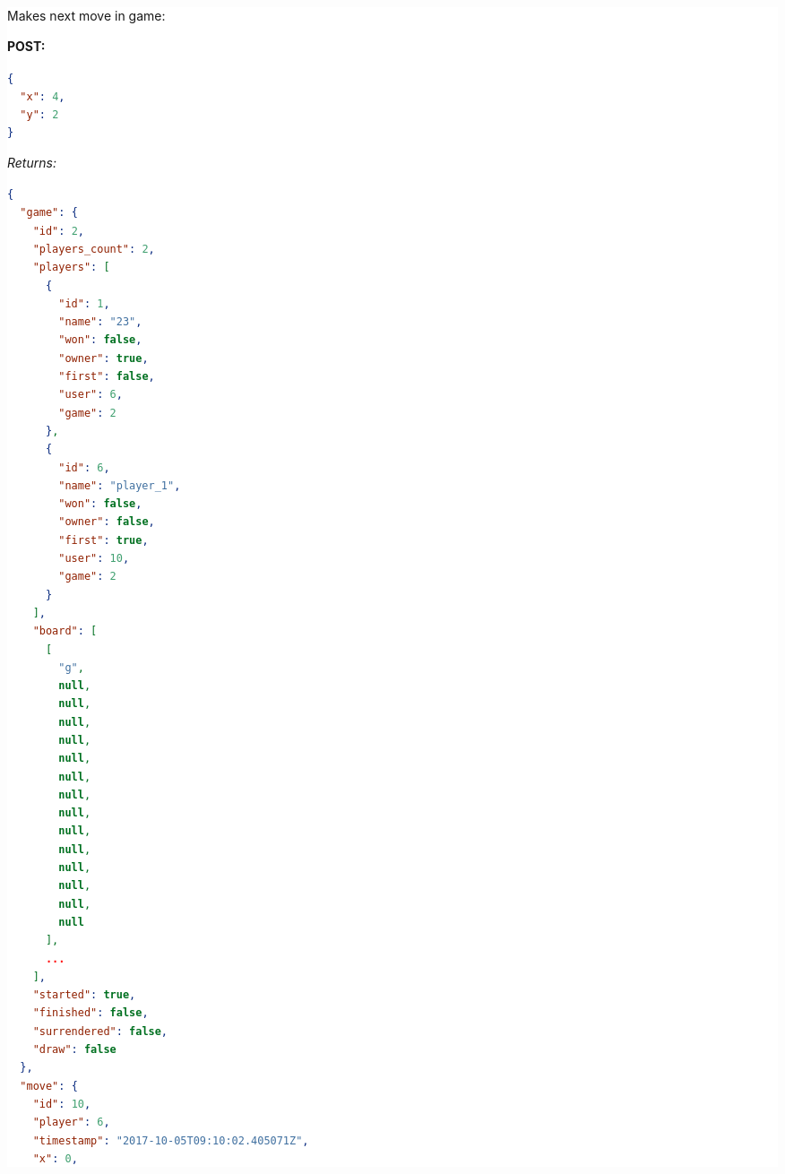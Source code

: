 Makes next move in game:

**POST:**
```json
{
  "x": 4,
  "y": 2
}
```
*Returns:*
```json
{
  "game": {
    "id": 2,
    "players_count": 2,
    "players": [
      {
        "id": 1,
        "name": "23",
        "won": false,
        "owner": true,
        "first": false,
        "user": 6,
        "game": 2
      },
      {
        "id": 6,
        "name": "player_1",
        "won": false,
        "owner": false,
        "first": true,
        "user": 10,
        "game": 2
      }
    ],
    "board": [
      [
        "g",
        null,
        null,
        null,
        null,
        null,
        null,
        null,
        null,
        null,
        null,
        null,
        null,
        null,
        null
      ],
      ...
    ],
    "started": true,
    "finished": false,
    "surrendered": false,
    "draw": false
  },
  "move": {
    "id": 10,
    "player": 6,
    "timestamp": "2017-10-05T09:10:02.405071Z",
    "x": 0,
```